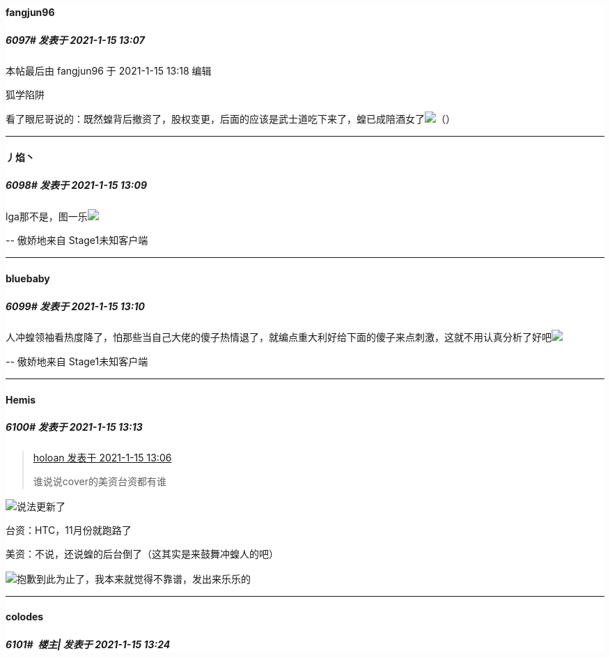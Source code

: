 ####  fangjun96  
##### 6097#       发表于 2021-1-15 13:07


 本帖最后由 fangjun96 于 2021-1-15 13:18 编辑 

狐学陷阱

看了眼尼哥说的：既然蝗背后撤资了，股权变更，后面的应该是武士道吃下来了，蝗已成陪酒女了<img src="https://static.saraba1st.com/image/smiley/face2017/076.png" referrerpolicy="no-referrer">（）


*****

####  丿焰丶  
##### 6098#       发表于 2021-1-15 13:09


lga那不是，图一乐<img src="https://static.saraba1st.com/image/smiley/face2017/065.png" referrerpolicy="no-referrer">

 -- 傲娇地来自 Stage1未知客户端


*****

####  bluebaby  
##### 6099#       发表于 2021-1-15 13:10


人冲蝗领袖看热度降了，怕那些当自己大佬的傻子热情退了，就编点重大利好给下面的傻子来点刺激，这就不用认真分析了好吧<img src="https://static.saraba1st.com/image/smiley/face2017/009.gif" referrerpolicy="no-referrer">

 -- 傲娇地来自 Stage1未知客户端


*****

####  Hemis  
##### 6100#       发表于 2021-1-15 13:13


<blockquote><a href="httphttps://bbs.saraba1st.com/2b/forum.php?mod=redirect&amp;goto=findpost&amp;pid=50042759&amp;ptid=1946068" target="_blank">holoan 发表于 2021-1-15 13:06</a>

谁说说cover的美资台资都有谁</blockquote>
<img src="https://static.saraba1st.com/image/smiley/face2017/067.png" referrerpolicy="no-referrer">说法更新了

台资：HTC，11月份就跑路了

美资：不说，还说蝗的后台倒了（这其实是来鼓舞冲蝗人的吧）

<img src="https://static.saraba1st.com/image/smiley/face2017/068.png" referrerpolicy="no-referrer">抱歉到此为止了，我本来就觉得不靠谱，发出来乐乐的


*****

####  colodes  
##### 6101#         楼主| 发表于 2021-1-15 13:24
